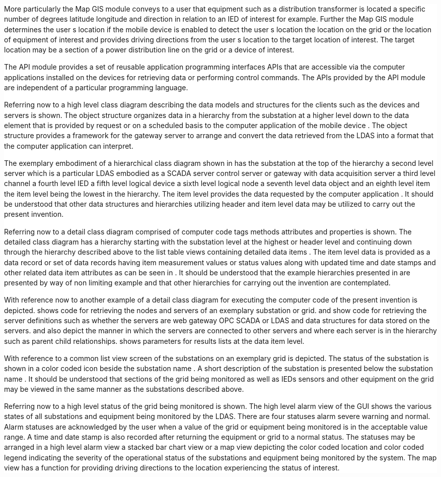 More particularly the Map GIS module conveys to a user that equipment such as a distribution transformer is located a specific number of degrees latitude longitude and direction in relation to an IED of interest for example. Further the Map GIS module determines the user s location if the mobile device is enabled to detect the user s location the location on the grid or the location of equipment of interest and provides driving directions from the user s location to the target location of interest. The target location may be a section of a power distribution line on the grid or a device of interest.

The API module provides a set of reusable application programming interfaces APIs that are accessible via the computer applications installed on the devices for retrieving data or performing control commands. The APIs provided by the API module are independent of a particular programming language.

Referring now to a high level class diagram describing the data models and structures for the clients such as the devices and servers is shown. The object structure organizes data in a hierarchy from the substation at a higher level down to the data element that is provided by request or on a scheduled basis to the computer application of the mobile device . The object structure provides a framework for the gateway server to arrange and convert the data retrieved from the LDAS into a format that the computer application can interpret.

The exemplary embodiment of a hierarchical class diagram shown in has the substation at the top of the hierarchy a second level server which is a particular LDAS embodied as a SCADA server control server or gateway with data acquisition server a third level channel a fourth level IED a fifth level logical device a sixth level logical node a seventh level data object and an eighth level item the item level being the lowest in the hierarchy. The item level provides the data requested by the computer application . It should be understood that other data structures and hierarchies utilizing header and item level data may be utilized to carry out the present invention.

Referring now to a detail class diagram comprised of computer code tags methods attributes and properties is shown. The detailed class diagram has a hierarchy starting with the substation level at the highest or header level and continuing down through the hierarchy described above to the list table views containing detailed data items . The item level data is provided as a data record or set of data records having item measurement values or status values along with updated time and date stamps and other related data item attributes as can be seen in . It should be understood that the example hierarchies presented in are presented by way of non limiting example and that other hierarchies for carrying out the invention are contemplated.

With reference now to another example of a detail class diagram for executing the computer code of the present invention is depicted. shows code for retrieving the nodes and servers of an exemplary substation or grid. and show code for retrieving the server definitions such as whether the servers are web gateway OPC SCADA or LDAS and data structures for data stored on the servers. and also depict the manner in which the servers are connected to other servers and where each server is in the hierarchy such as parent child relationships. shows parameters for results lists at the data item level.

With reference to a common list view screen of the substations on an exemplary grid is depicted. The status of the substation is shown in a color coded icon beside the substation name . A short description of the substation is presented below the substation name . It should be understood that sections of the grid being monitored as well as IEDs sensors and other equipment on the grid may be viewed in the same manner as the substations described above.

Referring now to a high level status of the grid being monitored is shown. The high level alarm view of the GUI shows the various states of all substations and equipment being monitored by the LDAS. There are four statuses alarm severe warning and normal. Alarm statuses are acknowledged by the user when a value of the grid or equipment being monitored is in the acceptable value range. A time and date stamp is also recorded after returning the equipment or grid to a normal status. The statuses may be arranged in a high level alarm view a stacked bar chart view or a map view depicting the color coded location and color coded legend indicating the severity of the operational status of the substations and equipment being monitored by the system. The map view has a function for providing driving directions to the location experiencing the status of interest.
